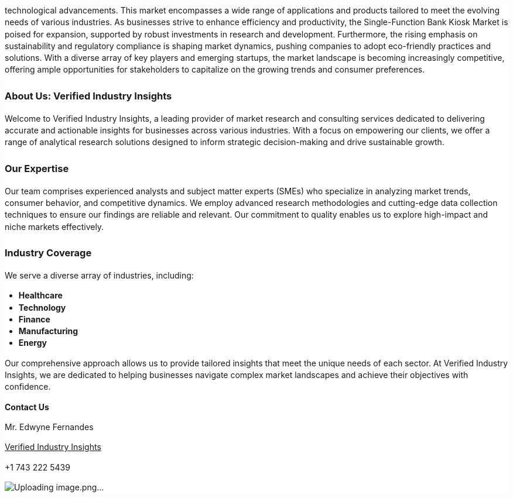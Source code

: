 technological advancements. This market encompasses a wide range of applications and products tailored to meet the evolving needs of various industries. As businesses strive to enhance efficiency and productivity, the Single-Function Bank Kiosk Market is poised for expansion, supported by robust investments in research and development. Furthermore, the rising emphasis on sustainability and regulatory compliance is shaping market dynamics, pushing companies to adopt eco-friendly practices and solutions. With a diverse array of key players and emerging startups, the market landscape is becoming increasingly competitive, offering ample opportunities for stakeholders to capitalize on the growing trends and consumer preferences.</p><h3>About Us: Verified Industry Insights</h3><p>Welcome to Verified Industry Insights, a leading provider of market research and consulting services dedicated to delivering accurate and actionable insights for businesses across various industries. With a focus on empowering our clients, we offer a range of analytical research solutions designed to inform strategic decision-making and drive sustainable growth.</p><h3>Our Expertise</h3><p>Our team comprises experienced analysts and subject matter experts (SMEs) who specialize in analyzing market trends, consumer behavior, and competitive dynamics. We employ advanced research methodologies and cutting-edge data collection techniques to ensure our findings are reliable and relevant. Our commitment to quality enables us to explore high-impact and niche markets effectively.</p><h3>Industry Coverage</h3><p>We serve a diverse array of industries, including:</p><ul><li><strong>Healthcare</strong></li><li><strong>Technology</strong></li><li><strong>Finance</strong></li><li><strong>Manufacturing</strong></li><li><strong>Energy</strong></li></ul><p>Our comprehensive approach allows us to provide tailored insights that meet the unique needs of each sector. At Verified Industry Insights, we are dedicated to helping businesses navigate complex market landscapes and achieve their objectives with confidence.</p><p><strong>Contact Us</strong></p><p>Mr. Edwyne Fernandes</p><p><a href="https://www.verifiedindustryinsights.com/">Verified Industry Insights</a></p><p>+1 743 222 5439</p>
![Uploading image.png…]()
